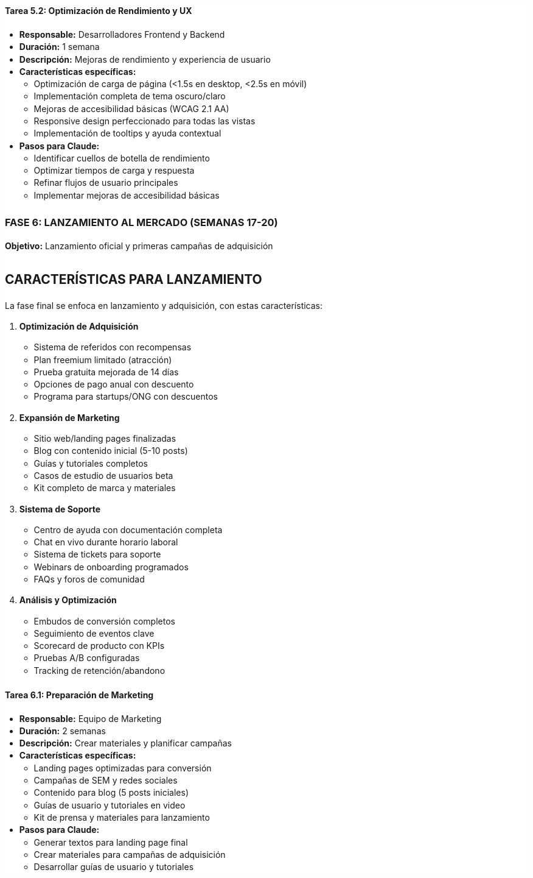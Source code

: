#### Tarea 5.2: Optimización de Rendimiento y UX
- **Responsable:** Desarrolladores Frontend y Backend
- **Duración:** 1 semana
- **Descripción:** Mejoras de rendimiento y experiencia de usuario
- **Características específicas:**
  - Optimización de carga de página (<1.5s en desktop, <2.5s en móvil)
  - Implementación completa de tema oscuro/claro
  - Mejoras de accesibilidad básicas (WCAG 2.1 AA)
  - Responsive design perfeccionado para todas las vistas
  - Implementación de tooltips y ayuda contextual
- **Pasos para Claude:**
  - Identificar cuellos de botella de rendimiento
  - Optimizar tiempos de carga y respuesta
  - Refinar flujos de usuario principales
  - Implementar mejoras de accesibilidad básicas

### FASE 6: LANZAMIENTO AL MERCADO (SEMANAS 17-20)
**Objetivo:** Lanzamiento oficial y primeras campañas de adquisición

## CARACTERÍSTICAS PARA LANZAMIENTO

La fase final se enfoca en lanzamiento y adquisición, con estas características:

1. **Optimización de Adquisición**
   - Sistema de referidos con recompensas
   - Plan freemium limitado (atracción)
   - Prueba gratuita mejorada de 14 días
   - Opciones de pago anual con descuento
   - Programa para startups/ONG con descuentos
   
2. **Expansión de Marketing**
   - Sitio web/landing pages finalizadas
   - Blog con contenido inicial (5-10 posts)
   - Guías y tutoriales completos
   - Casos de estudio de usuarios beta
   - Kit completo de marca y materiales
   
3. **Sistema de Soporte**
   - Centro de ayuda con documentación completa
   - Chat en vivo durante horario laboral
   - Sistema de tickets para soporte
   - Webinars de onboarding programados
   - FAQs y foros de comunidad

4. **Análisis y Optimización**
   - Embudos de conversión completos
   - Seguimiento de eventos clave
   - Scorecard de producto con KPIs
   - Pruebas A/B configuradas
   - Tracking de retención/abandono

#### Tarea 6.1: Preparación de Marketing
- **Responsable:** Equipo de Marketing
- **Duración:** 2 semanas
- **Descripción:** Crear materiales y planificar campañas
- **Características específicas:**
  - Landing pages optimizadas para conversión
  - Campañas de SEM y redes sociales
  - Contenido para blog (5 posts iniciales)
  - Guías de usuario y tutoriales en video
  - Kit de prensa y materiales para lanzamiento
- **Pasos para Claude:**
  - Generar textos para landing page final
  - Crear materiales para campañas de adquisición
  - Desarrollar guías de usuario y tutoriales